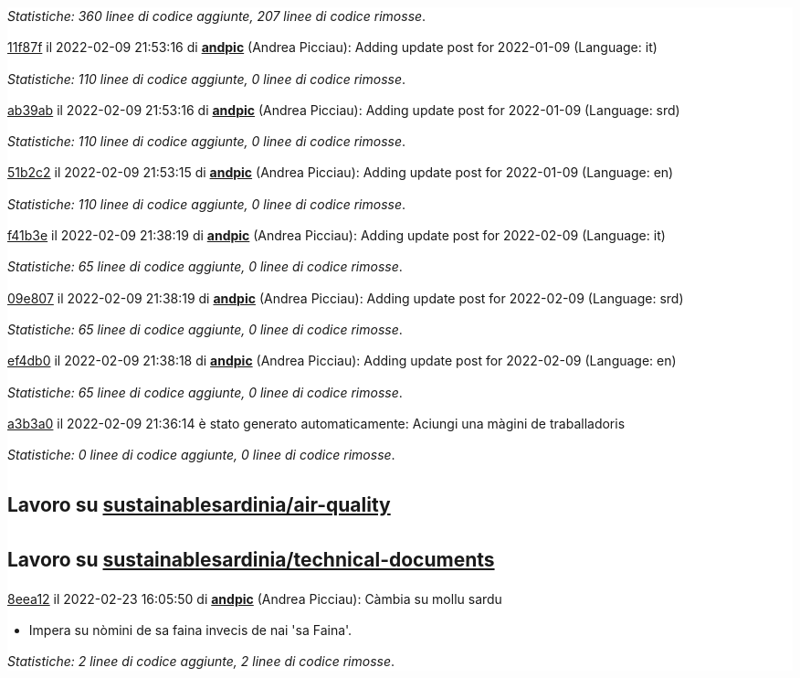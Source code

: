 _Statistiche: 360 linee di codice aggiunte, 207 linee di codice rimosse_.

[11f87f](https://github.com/sustainablesardinia/sustainablesardinia.github.io/commit/11f87fce28e434698bf43984491ed357283fbf4d) il 2022-02-09 21:53:16 di **[andpic](https://github.com/andpic)** (Andrea Picciau): Adding update post for 2022-01-09 (Language: it)

_Statistiche: 110 linee di codice aggiunte, 0 linee di codice rimosse_.

[ab39ab](https://github.com/sustainablesardinia/sustainablesardinia.github.io/commit/ab39abe8275fd27450c827c01c87177c0c0cb728) il 2022-02-09 21:53:16 di **[andpic](https://github.com/andpic)** (Andrea Picciau): Adding update post for 2022-01-09 (Language: srd)

_Statistiche: 110 linee di codice aggiunte, 0 linee di codice rimosse_.

[51b2c2](https://github.com/sustainablesardinia/sustainablesardinia.github.io/commit/51b2c29459b32b86a659df9fb2af646742c43347) il 2022-02-09 21:53:15 di **[andpic](https://github.com/andpic)** (Andrea Picciau): Adding update post for 2022-01-09 (Language: en)

_Statistiche: 110 linee di codice aggiunte, 0 linee di codice rimosse_.

[f41b3e](https://github.com/sustainablesardinia/sustainablesardinia.github.io/commit/f41b3ed707e9c90a0d705e9a6853f5aba58a0d42) il 2022-02-09 21:38:19 di **[andpic](https://github.com/andpic)** (Andrea Picciau): Adding update post for 2022-02-09 (Language: it)

_Statistiche: 65 linee di codice aggiunte, 0 linee di codice rimosse_.

[09e807](https://github.com/sustainablesardinia/sustainablesardinia.github.io/commit/09e807b5858a222ac866130c020130a19ae8bf43) il 2022-02-09 21:38:19 di **[andpic](https://github.com/andpic)** (Andrea Picciau): Adding update post for 2022-02-09 (Language: srd)

_Statistiche: 65 linee di codice aggiunte, 0 linee di codice rimosse_.

[ef4db0](https://github.com/sustainablesardinia/sustainablesardinia.github.io/commit/ef4db07a0637ce4d01124a8ba33008331853275f) il 2022-02-09 21:38:18 di **[andpic](https://github.com/andpic)** (Andrea Picciau): Adding update post for 2022-02-09 (Language: en)

_Statistiche: 65 linee di codice aggiunte, 0 linee di codice rimosse_.

[a3b3a0](https://github.com/sustainablesardinia/sustainablesardinia.github.io/commit/a3b3a0aa165dc8ba825b92dccfcd1d680dd8442e) il 2022-02-09 21:36:14 è stato generato automaticamente: Aciungi una màgini de traballadoris

_Statistiche: 0 linee di codice aggiunte, 0 linee di codice rimosse_.

## Lavoro su [sustainablesardinia/air-quality](https://github.com/sustainablesardinia/air-quality)

## Lavoro su [sustainablesardinia/technical-documents](https://github.com/sustainablesardinia/technical-documents)

[8eea12](https://github.com/sustainablesardinia/technical-documents/commit/8eea1288cee42a2b66c1b524478e1c5a455da6cd) il 2022-02-23 16:05:50 di **[andpic](https://github.com/andpic)** (Andrea Picciau): Càmbia su mollu sardu

* Impera su nòmini de sa faina invecis de nai 'sa Faina'.

_Statistiche: 2 linee di codice aggiunte, 2 linee di codice rimosse_.
